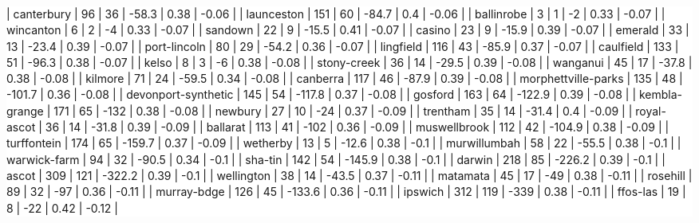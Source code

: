 | canterbury                 |     96 |     36 |    -58.3 | 0.38 | -0.06 |
| launceston                 |    151 |     60 |    -84.7 | 0.4  | -0.06 |
| ballinrobe                 |      3 |      1 |     -2   | 0.33 | -0.07 |
| wincanton                  |      6 |      2 |     -4   | 0.33 | -0.07 |
| sandown                    |     22 |      9 |    -15.5 | 0.41 | -0.07 |
| casino                     |     23 |      9 |    -15.9 | 0.39 | -0.07 |
| emerald                    |     33 |     13 |    -23.4 | 0.39 | -0.07 |
| port-lincoln               |     80 |     29 |    -54.2 | 0.36 | -0.07 |
| lingfield                  |    116 |     43 |    -85.9 | 0.37 | -0.07 |
| caulfield                  |    133 |     51 |    -96.3 | 0.38 | -0.07 |
| kelso                      |      8 |      3 |     -6   | 0.38 | -0.08 |
| stony-creek                |     36 |     14 |    -29.5 | 0.39 | -0.08 |
| wanganui                   |     45 |     17 |    -37.8 | 0.38 | -0.08 |
| kilmore                    |     71 |     24 |    -59.5 | 0.34 | -0.08 |
| canberra                   |    117 |     46 |    -87.9 | 0.39 | -0.08 |
| morphettville-parks        |    135 |     48 |   -101.7 | 0.36 | -0.08 |
| devonport-synthetic        |    145 |     54 |   -117.8 | 0.37 | -0.08 |
| gosford                    |    163 |     64 |   -122.9 | 0.39 | -0.08 |
| kembla-grange              |    171 |     65 |   -132   | 0.38 | -0.08 |
| newbury                    |     27 |     10 |    -24   | 0.37 | -0.09 |
| trentham                   |     35 |     14 |    -31.4 | 0.4  | -0.09 |
| royal-ascot                |     36 |     14 |    -31.8 | 0.39 | -0.09 |
| ballarat                   |    113 |     41 |   -102   | 0.36 | -0.09 |
| muswellbrook               |    112 |     42 |   -104.9 | 0.38 | -0.09 |
| turffontein                |    174 |     65 |   -159.7 | 0.37 | -0.09 |
| wetherby                   |     13 |      5 |    -12.6 | 0.38 | -0.1  |
| murwillumbah               |     58 |     22 |    -55.5 | 0.38 | -0.1  |
| warwick-farm               |     94 |     32 |    -90.5 | 0.34 | -0.1  |
| sha-tin                    |    142 |     54 |   -145.9 | 0.38 | -0.1  |
| darwin                     |    218 |     85 |   -226.2 | 0.39 | -0.1  |
| ascot                      |    309 |    121 |   -322.2 | 0.39 | -0.1  |
| wellington                 |     38 |     14 |    -43.5 | 0.37 | -0.11 |
| matamata                   |     45 |     17 |    -49   | 0.38 | -0.11 |
| rosehill                   |     89 |     32 |    -97   | 0.36 | -0.11 |
| murray-bdge                |    126 |     45 |   -133.6 | 0.36 | -0.11 |
| ipswich                    |    312 |    119 |   -339   | 0.38 | -0.11 |
| ffos-las                   |     19 |      8 |    -22   | 0.42 | -0.12 |